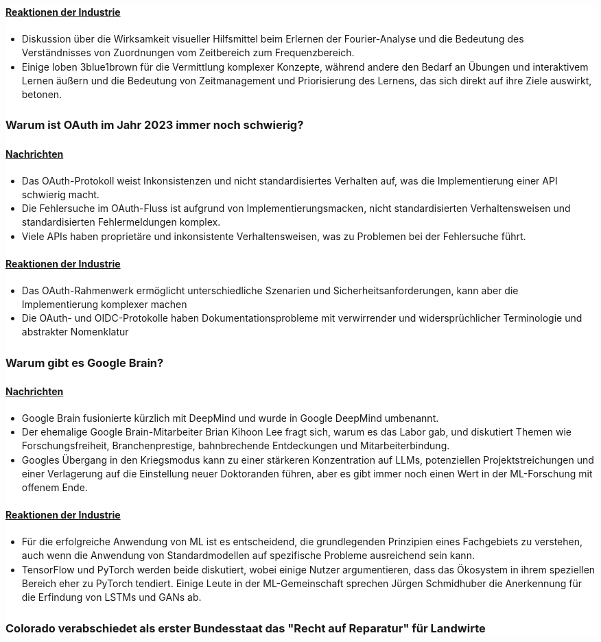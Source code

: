 #### [Reaktionen der Industrie](http://news.ycombinator.com/item?id=35714228)

- Diskussion über die Wirksamkeit visueller Hilfsmittel beim Erlernen der Fourier-Analyse und die Bedeutung des Verständnisses von Zuordnungen vom Zeitbereich zum Frequenzbereich.
- Einige loben 3blue1brown für die Vermittlung komplexer Konzepte, während andere den Bedarf an Übungen und interaktivem Lernen äußern und die Bedeutung von Zeitmanagement und Priorisierung des Lernens, das sich direkt auf ihre Ziele auswirkt, betonen.

### Warum ist OAuth im Jahr 2023 immer noch schwierig?

#### [Nachrichten](https://www.nango.dev/blog/why-is-oauth-still-hard)

- Das OAuth-Protokoll weist Inkonsistenzen und nicht standardisiertes Verhalten auf, was die Implementierung einer API schwierig macht.
- Die Fehlersuche im OAuth-Fluss ist aufgrund von Implementierungsmacken, nicht standardisierten Verhaltensweisen und standardisierten Fehlermeldungen komplex.
- Viele APIs haben proprietäre und inkonsistente Verhaltensweisen, was zu Problemen bei der Fehlersuche führt.

#### [Reaktionen der Industrie](http://news.ycombinator.com/item?id=35713518)

- Das OAuth-Rahmenwerk ermöglicht unterschiedliche Szenarien und Sicherheitsanforderungen, kann aber die Implementierung komplexer machen
- Die OAuth- und OIDC-Protokolle haben Dokumentationsprobleme mit verwirrender und widersprüchlicher Terminologie und abstrakter Nomenklatur

### Warum gibt es Google Brain?

#### [Nachrichten](https://www.moderndescartes.com/essays/why_brain/)

- Google Brain fusionierte kürzlich mit DeepMind und wurde in Google DeepMind umbenannt.
- Der ehemalige Google Brain-Mitarbeiter Brian Kihoon Lee fragt sich, warum es das Labor gab, und diskutiert Themen wie Forschungsfreiheit, Branchenprestige, bahnbrechende Entdeckungen und Mitarbeiterbindung.
- Googles Übergang in den Kriegsmodus kann zu einer stärkeren Konzentration auf LLMs, potenziellen Projektstreichungen und einer Verlagerung auf die Einstellung neuer Doktoranden führen, aber es gibt immer noch einen Wert in der ML-Forschung mit offenem Ende.

#### [Reaktionen der Industrie](http://news.ycombinator.com/item?id=35716216)

- Für die erfolgreiche Anwendung von ML ist es entscheidend, die grundlegenden Prinzipien eines Fachgebiets zu verstehen, auch wenn die Anwendung von Standardmodellen auf spezifische Probleme ausreichend sein kann.
- TensorFlow und PyTorch werden beide diskutiert, wobei einige Nutzer argumentieren, dass das Ökosystem in ihrem speziellen Bereich eher zu PyTorch tendiert. Einige Leute in der ML-Gemeinschaft sprechen Jürgen Schmidhuber die Anerkennung für die Erfindung von LSTMs und GANs ab.

### Colorado verabschiedet als erster Bundesstaat das "Recht auf Reparatur" für Landwirte
